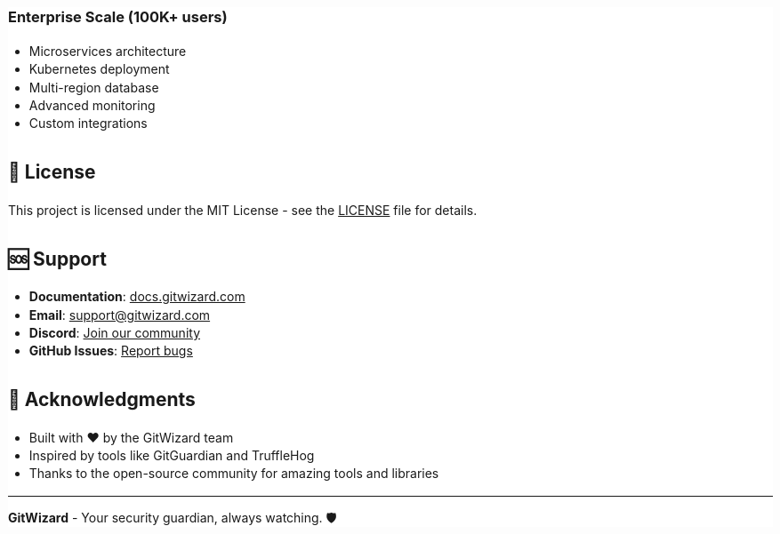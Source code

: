 ### Enterprise Scale (100K+ users)
- Microservices architecture
- Kubernetes deployment
- Multi-region database
- Advanced monitoring
- Custom integrations

## 📄 License

This project is licensed under the MIT License - see the [LICENSE](LICENSE) file for details.

## 🆘 Support

- **Documentation**: [docs.gitwizard.com](https://docs.gitwizard.com)
- **Email**: support@gitwizard.com
- **Discord**: [Join our community](https://discord.gg/gitwizard)
- **GitHub Issues**: [Report bugs](https://github.com/yourusername/gitwizard/issues)

## 🙏 Acknowledgments

- Built with ❤️ by the GitWizard team
- Inspired by tools like GitGuardian and TruffleHog
- Thanks to the open-source community for amazing tools and libraries

---

**GitWizard** - Your security guardian, always watching. 🛡️
